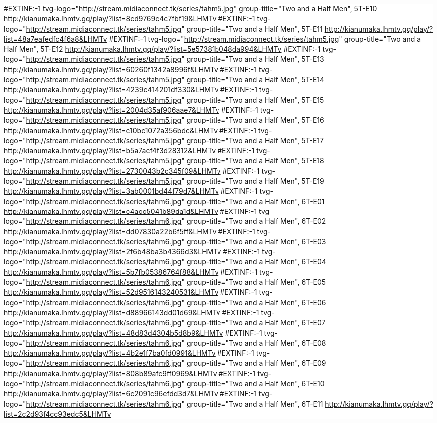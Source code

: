 #EXTINF:-1 tvg-logo="http://stream.midiaconnect.tk/series/tahm5.jpg" group-title="Two and a Half Men", 5T-E10
http://kianumaka.lhmtv.gq/play/?list=8cd9769c4c7fbf19&LHMTv
#EXTINF:-1 tvg-logo="http://stream.midiaconnect.tk/series/tahm5.jpg" group-title="Two and a Half Men", 5T-E11
http://kianumaka.lhmtv.gq/play/?list=48a7eafedfc4f6a8&LHMTv
#EXTINF:-1 tvg-logo="http://stream.midiaconnect.tk/series/tahm5.jpg" group-title="Two and a Half Men", 5T-E12
http://kianumaka.lhmtv.gq/play/?list=5e57381b048da994&LHMTv
#EXTINF:-1 tvg-logo="http://stream.midiaconnect.tk/series/tahm5.jpg" group-title="Two and a Half Men", 5T-E13
http://kianumaka.lhmtv.gq/play/?list=60260f1342a8996f&LHMTv
#EXTINF:-1 tvg-logo="http://stream.midiaconnect.tk/series/tahm5.jpg" group-title="Two and a Half Men", 5T-E14
http://kianumaka.lhmtv.gq/play/?list=4239c414201df330&LHMTv
#EXTINF:-1 tvg-logo="http://stream.midiaconnect.tk/series/tahm5.jpg" group-title="Two and a Half Men", 5T-E15
http://kianumaka.lhmtv.gq/play/?list=2004d35af906aae7&LHMTv
#EXTINF:-1 tvg-logo="http://stream.midiaconnect.tk/series/tahm5.jpg" group-title="Two and a Half Men", 5T-E16
http://kianumaka.lhmtv.gq/play/?list=c10bc1072a356bdc&LHMTv
#EXTINF:-1 tvg-logo="http://stream.midiaconnect.tk/series/tahm5.jpg" group-title="Two and a Half Men", 5T-E17
http://kianumaka.lhmtv.gq/play/?list=b5a7acf4f3d28312&LHMTv
#EXTINF:-1 tvg-logo="http://stream.midiaconnect.tk/series/tahm5.jpg" group-title="Two and a Half Men", 5T-E18
http://kianumaka.lhmtv.gq/play/?list=2730043b2c345f09&LHMTv
#EXTINF:-1 tvg-logo="http://stream.midiaconnect.tk/series/tahm5.jpg" group-title="Two and a Half Men", 5T-E19
http://kianumaka.lhmtv.gq/play/?list=3ab0001bd44f79d7&LHMTv
#EXTINF:-1 tvg-logo="http://stream.midiaconnect.tk/series/tahm6.jpg" group-title="Two and a Half Men", 6T-E01
http://kianumaka.lhmtv.gq/play/?list=c4acc5041b89da1d&LHMTv
#EXTINF:-1 tvg-logo="http://stream.midiaconnect.tk/series/tahm6.jpg" group-title="Two and a Half Men", 6T-E02
http://kianumaka.lhmtv.gq/play/?list=dd07830a22b6f5ff&LHMTv
#EXTINF:-1 tvg-logo="http://stream.midiaconnect.tk/series/tahm6.jpg" group-title="Two and a Half Men", 6T-E03
http://kianumaka.lhmtv.gq/play/?list=2f6b48ba3b4366d3&LHMTv
#EXTINF:-1 tvg-logo="http://stream.midiaconnect.tk/series/tahm6.jpg" group-title="Two and a Half Men", 6T-E04
http://kianumaka.lhmtv.gq/play/?list=5b7fb05386764f88&LHMTv
#EXTINF:-1 tvg-logo="http://stream.midiaconnect.tk/series/tahm6.jpg" group-title="Two and a Half Men", 6T-E05
http://kianumaka.lhmtv.gq/play/?list=52d9516143240531&LHMTv
#EXTINF:-1 tvg-logo="http://stream.midiaconnect.tk/series/tahm6.jpg" group-title="Two and a Half Men", 6T-E06
http://kianumaka.lhmtv.gq/play/?list=d88966143dd01d69&LHMTv
#EXTINF:-1 tvg-logo="http://stream.midiaconnect.tk/series/tahm6.jpg" group-title="Two and a Half Men", 6T-E07
http://kianumaka.lhmtv.gq/play/?list=48d83d4304b5d8b9&LHMTv
#EXTINF:-1 tvg-logo="http://stream.midiaconnect.tk/series/tahm6.jpg" group-title="Two and a Half Men", 6T-E08
http://kianumaka.lhmtv.gq/play/?list=4b2e1f7ba0fd0991&LHMTv
#EXTINF:-1 tvg-logo="http://stream.midiaconnect.tk/series/tahm6.jpg" group-title="Two and a Half Men", 6T-E09
http://kianumaka.lhmtv.gq/play/?list=808b89afc9ff0969&LHMTv
#EXTINF:-1 tvg-logo="http://stream.midiaconnect.tk/series/tahm6.jpg" group-title="Two and a Half Men", 6T-E10 
http://kianumaka.lhmtv.gq/play/?list=6c2091c96efdd3d7&LHMTv
#EXTINF:-1 tvg-logo="http://stream.midiaconnect.tk/series/tahm6.jpg" group-title="Two and a Half Men", 6T-E11
http://kianumaka.lhmtv.gq/play/?list=2c2d93f4cc93edc5&LHMTv